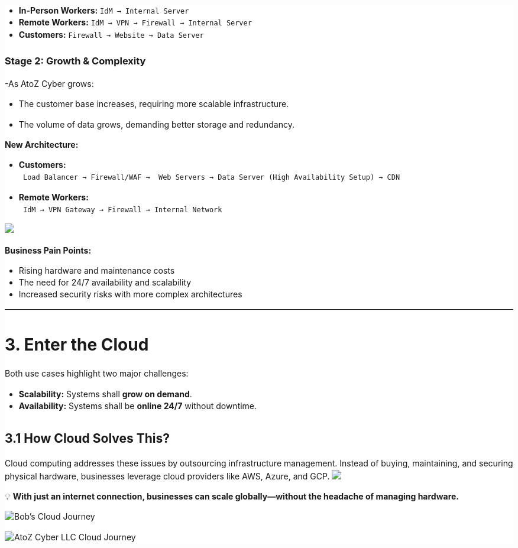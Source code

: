 - **In-Person Workers:** `IdM → Internal Server`
- **Remote Workers:** `IdM → VPN → Firewall → Internal Server`
- **Customers:** `Firewall → Website → Data Server`

### **Stage 2: Growth & Complexity**

-As AtoZ Cyber grows:

- The customer base increases, requiring more scalable infrastructure.
    
- The volume of data grows, demanding better storage and redundancy.

**New Architecture:**

- **Customers:**  
  ` Load Balancer → Firewall/WAF →  Web Servers → Data Server (High Availability Setup) → CDN`
  
- **Remote Workers:**  
  ` IdM → VPN Gateway → Firewall → Internal Network`

![](https://i.imgur.com/UiLQW96.png)


**Business Pain Points:**

- Rising hardware and maintenance costs
- The need for 24/7 availability and scalability
- Increased security risks with more complex architectures



---

# 3. Enter the Cloud

Both use cases highlight two major challenges:

- **Scalability:** Systems shall **grow on demand**.
- **Availability:** Systems shall be **online 24/7** without downtime.

## 3.1 How Cloud Solves This?

Cloud computing addresses these issues by outsourcing infrastructure management. Instead of buying, maintaining, and securing physical hardware, businesses leverage cloud providers like AWS, Azure, and GCP.
![](https://i.imgur.com/cIBVSiG.png)


💡 **With just an internet connection, businesses can scale globally—without the headache of managing hardware.**




![Bob’s Cloud Journey](https://i.imgur.com/QZxadqt.png)


![AtoZ Cyber LLC Cloud Journey](https://i.imgur.com/sFy2X3Y.png)
